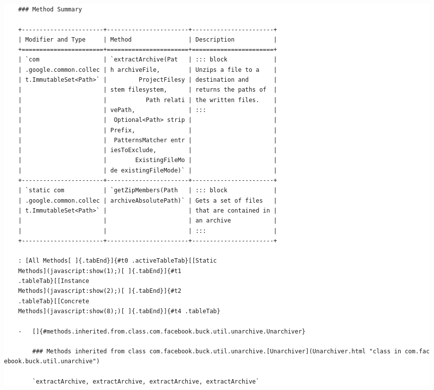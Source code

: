         ### Method Summary

        +-----------------------+-----------------------+-----------------------+
        | Modifier and Type     | Method                | Description           |
        +=======================+=======================+=======================+
        | `com                  | `extractArchive​(Pat   | ::: block             |
        | .google.common.collec | h archiveFile,        | Unzips a file to a    |
        | t.ImmutableSet<Path>` |         ProjectFilesy | destination and       |
        |                       | stem filesystem,      | returns the paths of  |
        |                       |           Path relati | the written files.    |
        |                       | vePath,               | :::                   |
        |                       |  Optional<Path> strip |                       |
        |                       | Prefix,               |                       |
        |                       |  PatternsMatcher entr |                       |
        |                       | iesToExclude,         |                       |
        |                       |        ExistingFileMo |                       |
        |                       | de existingFileMode)` |                       |
        +-----------------------+-----------------------+-----------------------+
        | `static com           | `getZipMembers​(Path   | ::: block             |
        | .google.common.collec | archiveAbsolutePath)` | Gets a set of files   |
        | t.ImmutableSet<Path>` |                       | that are contained in |
        |                       |                       | an archive            |
        |                       |                       | :::                   |
        +-----------------------+-----------------------+-----------------------+

        : [All Methods[ ]{.tabEnd}]{#t0 .activeTableTab}[[Static
        Methods](javascript:show(1);)[ ]{.tabEnd}]{#t1
        .tableTab}[[Instance
        Methods](javascript:show(2);)[ ]{.tabEnd}]{#t2
        .tableTab}[[Concrete
        Methods](javascript:show(8);)[ ]{.tabEnd}]{#t4 .tableTab}

        -   []{#methods.inherited.from.class.com.facebook.buck.util.unarchive.Unarchiver}

            ### Methods inherited from class com.facebook.buck.util.unarchive.[Unarchiver](Unarchiver.html "class in com.facebook.buck.util.unarchive")

            `extractArchive, extractArchive, extractArchive, extractArchive`
